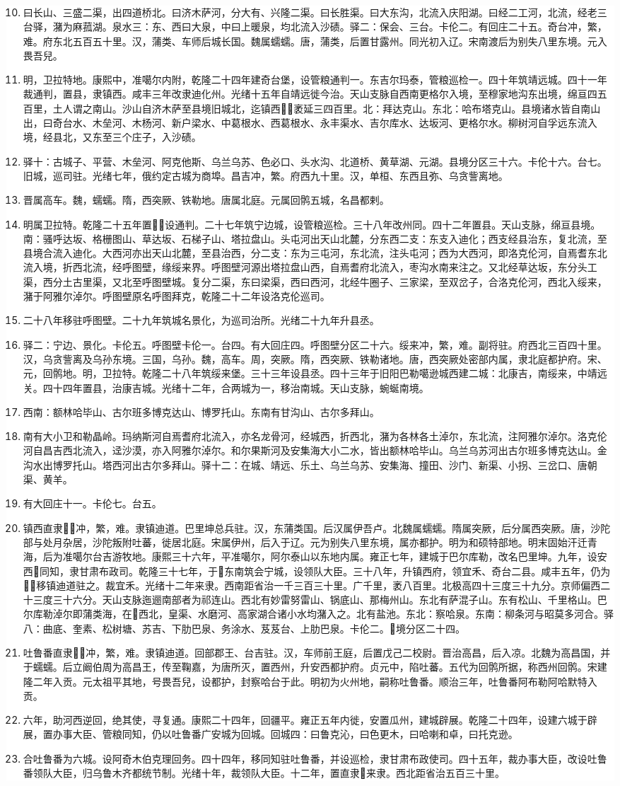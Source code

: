 10. <span id="志五十一_地理二十三-10"></span>
曰长山、三盛二渠，出四道桥北。曰济木萨河，分大有、兴隆二渠。曰长胜渠。曰大东沟，北流入庆阳湖。曰经二工河，北流，经老三台驿，潴为麻菰湖。泉水三：东、西曰大泉，中曰上暖泉，均北流入沙碛。驿二：保会、三台。卡伦二。有回庄二十五。奇台冲，繁，难。府东北五百五十里。汉，蒲类、车师后城长国。魏属蠕蠕。唐，蒲类，后置甘露州。同光初入辽。宋南渡后为别失八里东境。元入畏吾兒。

11. <span id="志五十一_地理二十三-11"></span>
明，卫拉特地。康熙中，准噶尔内附，乾隆二十四年建奇台堡，设管粮通判一。东吉尔玛泰，管粮巡检一。四十年筑靖远城。四十一年裁通判，置县，隶镇西。咸丰三年改隶迪化州。光绪十五年自靖远徙今治。天山支脉自西南更格尔入境，至穆家地沟东出境，绵亘四五百里，土人谓之南山。沙山自济木萨至县境旧城北，迄镇西，袤延三四百里。北：拜达克山。东北：哈布塔克山。县境诸水皆自南山出，曰奇台水、木垒河、木杨河、新户梁水、中葛根水、西葛根水、永丰渠水、吉尔库水、达坂河、更格尔水。柳树河自孚远东流入境，经县北，又东至三个庄子，入沙碛。

12. <span id="志五十一_地理二十三-12"></span>
驿十：古城子、平营、木垒河、阿克他斯、乌兰乌苏、色必口、头水沟、北道桥、黄草湖、元湖。县境分区三十六。卡伦十六。台七。旧城，巡司驻。光绪七年，俄约定古城为商埠。昌吉冲，繁。府西九十里。汉，单桓、东西且弥、乌贪訾离地。

13. <span id="志五十一_地理二十三-13"></span>
晋属高车。魏，蠕蠕。隋，西突厥、铁勒地。唐属北庭。元属回鹘五城，名昌都剌。

14. <span id="志五十一_地理二十三-14"></span>
明属卫拉特。乾隆二十五年置，设通判。二十七年筑宁边城，设管粮巡检。三十八年改州同。四十二年置县。天山支脉，绵亘县境。南：骚呼达坂、格栅图山、草达坂、石梯子山、塔拉盘山。头屯河出天山北麓，分东西二支：东支入迪化；西支经县治东，复北流，至县境合流入迪化。大西河亦出天山北麓，至县治西，分二支：东为三屯河，东北流，注头屯河；西为大西河，即洛克伦河，自焉耆东北流入境，折西北流，经呼图壁，缘绥来界。呼图壁河源出塔拉盘山西，自焉耆府北流入，枣沟水南来注之。又北经草达坂，东分头工渠，西分土古里渠，又北至呼图壁城。复分二渠，东曰梁渠，西曰西河，北经牛圈子、三家梁，至双岔子，合洛克伦河，西北入绥来，潴于阿雅尔淖尔。呼图壁原名呼图拜克，乾隆二十二年设洛克伦巡司。

15. <span id="志五十一_地理二十三-15"></span>
二十八年移驻呼图壁。二十九年筑城名景化，为巡司治所。光绪二十九年升县丞。

16. <span id="志五十一_地理二十三-16"></span>
驿二：宁边、景化。卡伦五。呼图壁卡伦一。台四。有大回庄四。呼图壁分区二十六。绥来冲，繁，难。副将驻。府西北三百四十里。汉，乌贪訾离及乌孙东境。三国，乌孙。魏，高车。周，突厥。隋，西突厥、铁勒诸地。唐，西突厥处密部内属，隶北庭都护府。宋、元，回鹘地。明，卫拉特。乾隆二十八年筑绥来堡。三十三年设县丞。四十三年于旧阳巴勒噶逊城西建二城：北康吉，南绥来，中靖远关。四十四年置县，治康吉城。光绪十二年，合两城为一，移治南城。天山支脉，蜿蜒南境。

17. <span id="志五十一_地理二十三-17"></span>
西南：额林哈毕山、古尔班多博克达山、博罗托山。东南有甘沟山、古尔多拜山。

18. <span id="志五十一_地理二十三-18"></span>
南有大小卫和勒晶岭。玛纳斯河自焉耆府北流入，亦名龙骨河，经城西，折西北，潴为各林各土淖尔，东北流，注阿雅尔淖尔。洛克伦河自昌吉西北流入，迳沙漠，亦入阿雅尔淖尔。和尔果斯河及安集海大小二水，皆出额林哈毕山。乌兰乌苏河出古尔班多博克达山。金沟水出博罗托山。塔西河出古尔多拜山。驿十二：在城、靖远、乐土、乌兰乌苏、安集海、撞田、沙门、新渠、小拐、三岔口、唐朝渠、黄羊。

19. <span id="志五十一_地理二十三-19"></span>
有大回庄十一。卡伦七。台五。

20. <span id="志五十一_地理二十三-20"></span>
镇西直隶：冲，繁，难。隶镇迪道。巴里坤总兵驻。汉，东蒲类国。后汉属伊吾卢。北魏属蠕蠕。隋属突厥，后分属西突厥。唐，沙陀部与处月杂居，沙陀叛附吐蕃，徙居北庭。宋属伊州，后入于辽。元为别失八里东境，属亦都护。明为和硕特部地。明末固始汗迁青海，后为准噶尔台吉游牧地。康熙三十六年，平准噶尔，阿尔泰山以东地内属。雍正七年，建城于巴尔库勒，改名巴里坤。九年，设安西同知，隶甘肃布政司。乾隆三十七年，于东南筑会宁城，设领队大臣。三十八年，升镇西府，领宜禾、奇台二县。咸丰五年，仍为，移镇迪道驻之。裁宜禾。光绪十二年来隶。西南距省治一千三百三十里。广千里，袤八百里。北极高四十三度三十九分。京师偏西二十三度三十六分。天山支脉迤逦南部者为祁连山。西北有妙雷努雷山、锅底山、那梅州山。东北有萨混子山。东有松山、千里格山。巴尔库勒淖尔即蒲类海，在西北，皇渠、水磨河、高家湖合诸小水均潴入之。北有盐池。东北：察哈泉。东南：柳条河与昭莫多河合。驿八：曲底、奎素、松树塘、苏吉、下肋巴泉、务涂水、芨芨台、上肋巴泉。卡伦二。境分区二十四。

21. <span id="志五十一_地理二十三-21"></span>
吐鲁番直隶：冲，繁，难。隶镇迪道。回部郡王、台吉驻。汉，车师前王庭，后置戊己二校尉。晋治高昌，后入凉。北魏为高昌国，并于蠕蠕。后立阚伯周为高昌王，传至鞠嘉，为唐所灭，置西州，升安西都护府。贞元中，陷吐蕃。五代为回鹘所据，称西州回鹘。宋建隆二年入贡。元太祖平其地，号畏吾兒，设都护，封察哈台于此。明初为火州地，嗣称吐鲁番。顺治三年，吐鲁番阿布勒阿哈默特入贡。

22. <span id="志五十一_地理二十三-22"></span>
六年，助河西逆回，绝其使，寻复通。康熙二十四年，回疆平。雍正五年内徙，安置瓜州，建城辟展。乾隆二十四年，设建六城于辟展，置办事大臣、管粮同知，仍以吐鲁番广安城为回城。回城四：曰鲁克沁，曰色更木，曰哈喇和卓，曰托克逊。

23. <span id="志五十一_地理二十三-23"></span>
合吐鲁番为六城。设阿奇木伯克理回务。四十四年，移同知驻吐鲁番，并设巡检，隶甘肃布政使司。四十五年，裁办事大臣，改设吐鲁番领队大臣，归乌鲁木齐都统节制。光绪十年，裁领队大臣。十二年，置直隶来隶。西北距省治五百三十里。
